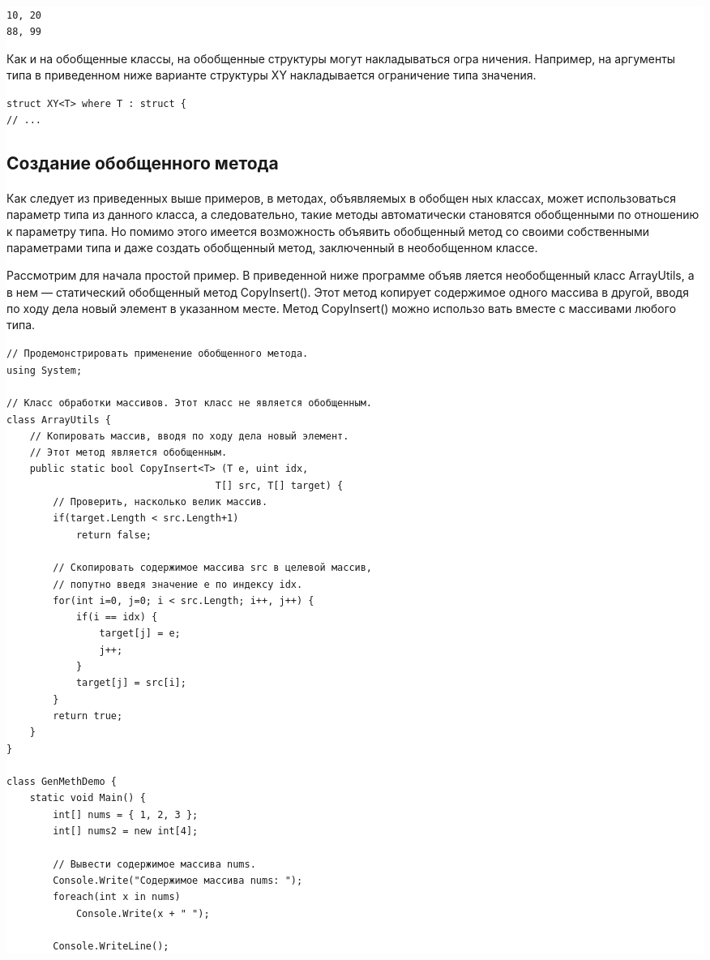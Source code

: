 ```
10, 20
88, 99
```
Как и на обобщенные классы, на обобщенные структуры могут накладываться огра­
ничения. Например, на аргументы типа в приведенном ниже варианте структуры XY
накладывается ограничение типа значения.
```
struct XY<T> where Т : struct {
// ...
```

## Создание обобщенного метода
Как следует из приведенных выше примеров, в методах, объявляемых в обобщен­
ных классах, может использоваться параметр типа из данного класса, а следовательно,
такие методы автоматически становятся обобщенными по отношению к параметру
типа. Но помимо этого имеется возможность объявить обобщенный метод со своими
собственными параметрами типа и даже создать обобщенный метод, заключенный в
необобщенном классе.

Рассмотрим для начала простой пример. В приведенной ниже программе объяв­
ляется необобщенный класс ArrayUtils, а в нем — статический обобщенный метод
CopyInsert(). Этот метод копирует содержимое одного массива в другой, вводя по
ходу дела новый элемент в указанном месте. Метод CopyInsert() можно использо­
вать вместе с массивами любого типа.
```
// Продемонстрировать применение обобщенного метода.
using System;

// Класс обработки массивов. Этот класс не является обобщенным.
class ArrayUtils {
    // Копировать массив, вводя по ходу дела новый элемент.
    // Этот метод является обобщенным.
    public static bool CopyInsert<T> (Т e, uint idx,
                                    T[] src, T[] target) {
        // Проверить, насколько велик массив.
        if(target.Length < src.Length+1)
            return false;

        // Скопировать содержимое массива src в целевой массив,
        // попутно введя значение е по индексу idx.
        for(int i=0, j=0; i < src.Length; i++, j++) {
            if(i == idx) {
                target[j] = e;
                j++;
            }
            target[j] = src[i];
        }
        return true;
    }
}

class GenMethDemo {
    static void Main() {
        int[] nums = { 1, 2, 3 };
        int[] nums2 = new int[4];

        // Вывести содержимое массива nums.
        Console.Write("Содержимое массива nums: ");
        foreach(int x in nums)
            Console.Write(х + " ");

        Console.WriteLine();

```